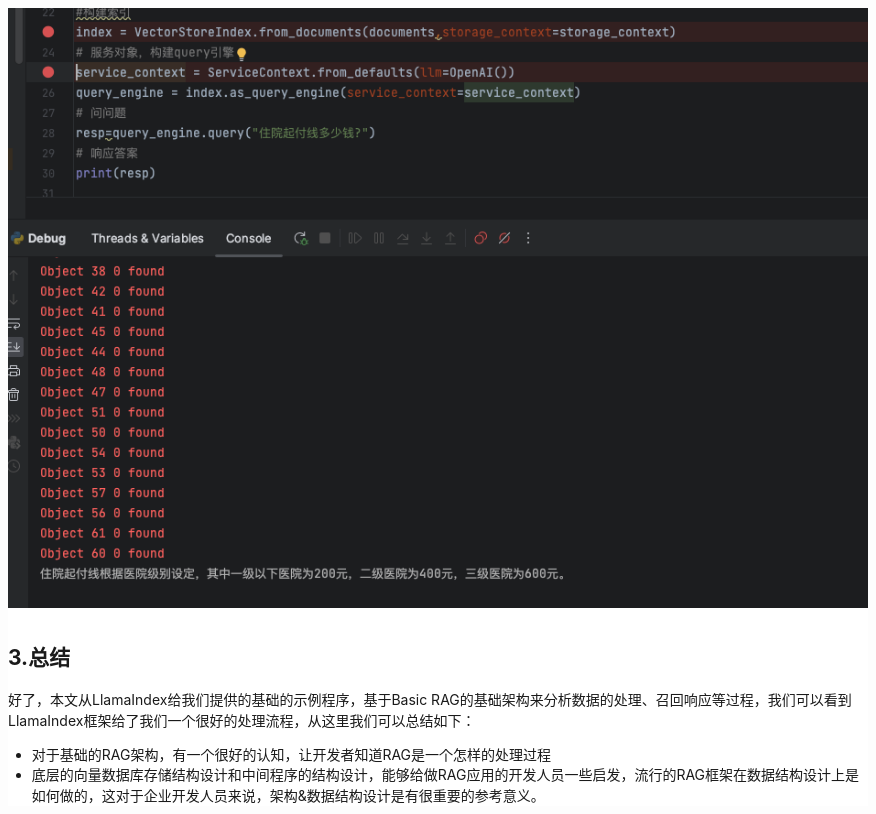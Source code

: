![image-20240114181429648](/assets/images/rag/torchv/rag-3/image-20240114181429648.png)

## 3.总结

好了，本文从LlamaIndex给我们提供的基础的示例程序，基于Basic RAG的基础架构来分析数据的处理、召回响应等过程，我们可以看到LlamaIndex框架给了我们一个很好的处理流程，从这里我们可以总结如下：

-  对于基础的RAG架构，有一个很好的认知，让开发者知道RAG是一个怎样的处理过程
- 底层的向量数据库存储结构设计和中间程序的结构设计，能够给做RAG应用的开发人员一些启发，流行的RAG框架在数据结构设计上是如何做的，这对于企业开发人员来说，架构&数据结构设计是有很重要的参考意义。